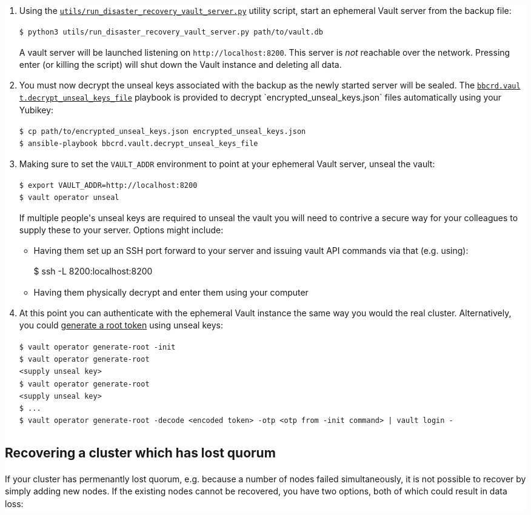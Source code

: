 1. Using the
   [`utils/run_disaster_recovery_vault_server.py`](../utils/run_disaster_recovery_vault_server.py)
   utility script, start an ephemeral Vault server from the backup file:

       $ python3 utils/run_disaster_recovery_vault_server.py path/to/vault.db

   A vault server will be launched listening on `http://localhost:8200`. This
   server is *not* reachable over the network. Pressing enter (or killing the
   script) will shut down the Vault instance and deleting all data.
   
2. You must now decrypt the unseal keys associated with the backup as the newly
   started server will be sealed. The
   [`bbcrd.vault.decrypt_unseal_keys_file`](../playbooks/decrypt_unseal_keys_file.yml`)
   playbook is provided to decrypt `encrypted_unseal_keys.json` files
   automatically using your Yubikey:
   
       $ cp path/to/encrypted_unseal_keys.json encrypted_unseal_keys.json
       $ ansible-playbook bbcrd.vault.decrypt_unseal_keys_file

3. Making sure to set the `VAULT_ADDR` environment to point at your ephemeral
   Vault server, unseal the vault:
   
       $ export VAULT_ADDR=http://localhost:8200
       $ vault operator unseal
   
   If multiple people's unseal keys are required to unseal the vault you will
   need to contrive a secure way for your colleagues to supply these to your
   server. Options might include:

   * Having them set up an SSH port forward to your server and issuing vault API
     commands via that (e.g. using):

       $ ssh -L 8200:localhost:8200 <your machine>

   * Having them physically decrypt and enter them using your computer

4. At this point you can authenticate with the ephemeral Vault instance the
   same way you would the real cluster. Alternatively, you could [generate a
   root
   token](https://developer.hashicorp.com/vault/docs/commands/operator/generate-root)
   using unseal keys:

       $ vault operator generate-root -init
       $ vault operator generate-root
       <supply unseal key>
       $ vault operator generate-root
       <supply unseal key>
       $ ...
       $ vault operator generate-root -decode <encoded token> -otp <otp from -init command> | vault login -


Recovering a cluster which has lost quorum
------------------------------------------

If your cluster has permenantly lost quorum, e.g. because a number of nodes
failed simultaneously, it is not possible to recover by simply adding new
nodes. If the existing nodes cannot be recovered, you have two options, both of
which could result in data loss:
